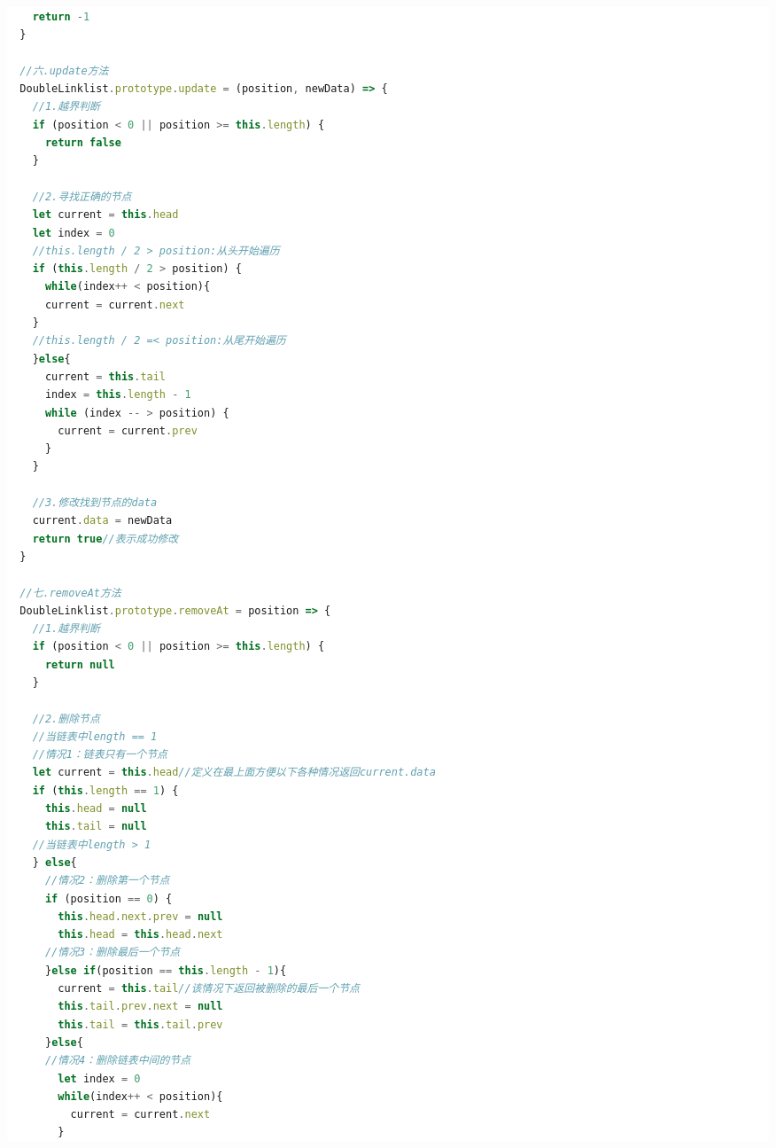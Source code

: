 ```js
    return -1
  } 

  //六.update方法
  DoubleLinklist.prototype.update = (position, newData) => {
    //1.越界判断
    if (position < 0 || position >= this.length) {
      return false
    }

    //2.寻找正确的节点
    let current = this.head
    let index = 0
    //this.length / 2 > position:从头开始遍历
    if (this.length / 2 > position) {
      while(index++ < position){
      current = current.next
    }
    //this.length / 2 =< position:从尾开始遍历
    }else{
      current = this.tail
      index = this.length - 1
      while (index -- > position) {
        current = current.prev
      }
    }

    //3.修改找到节点的data
    current.data = newData
    return true//表示成功修改
  }

  //七.removeAt方法
  DoubleLinklist.prototype.removeAt = position => {
    //1.越界判断
    if (position < 0 || position >= this.length) {
      return null
    }
    
    //2.删除节点
    //当链表中length == 1
    //情况1：链表只有一个节点
    let current = this.head//定义在最上面方便以下各种情况返回current.data
    if (this.length == 1) {
      this.head = null
      this.tail = null
    //当链表中length > 1
    } else{
      //情况2：删除第一个节点
      if (position == 0) {
        this.head.next.prev = null
        this.head = this.head.next
      //情况3：删除最后一个节点
      }else if(position == this.length - 1){
        current = this.tail//该情况下返回被删除的最后一个节点
        this.tail.prev.next = null
        this.tail = this.tail.prev
      }else{
      //情况4：删除链表中间的节点
        let index = 0
        while(index++ < position){
          current = current.next
        }
```